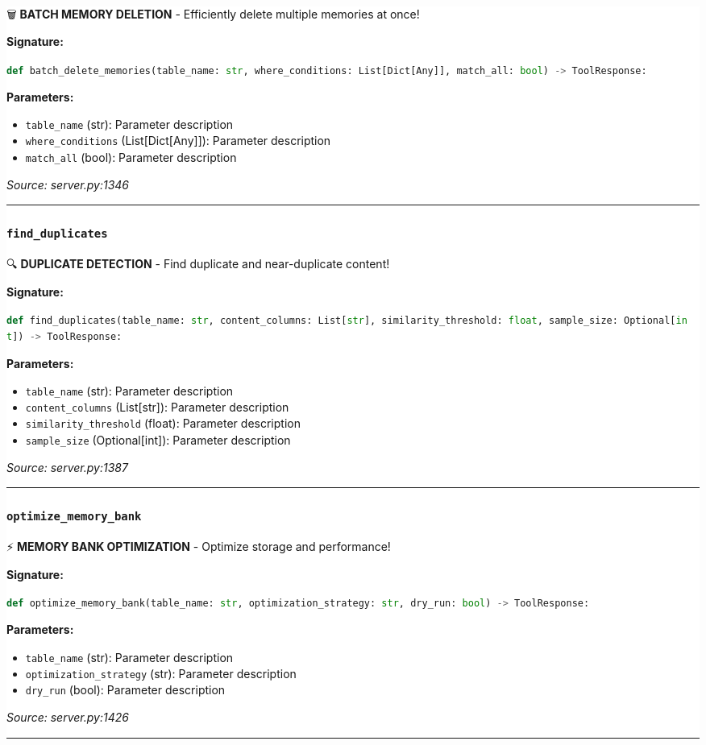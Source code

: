 🗑️ **BATCH MEMORY DELETION** - Efficiently delete multiple memories at once!

**Signature:**
```python
def batch_delete_memories(table_name: str, where_conditions: List[Dict[Any]], match_all: bool) -> ToolResponse:
```

**Parameters:**

- `table_name` (str): Parameter description
- `where_conditions` (List[Dict[Any]]): Parameter description
- `match_all` (bool): Parameter description

*Source: server.py:1346*

---


### `find_duplicates`

🔍 **DUPLICATE DETECTION** - Find duplicate and near-duplicate content!

**Signature:**
```python
def find_duplicates(table_name: str, content_columns: List[str], similarity_threshold: float, sample_size: Optional[int]) -> ToolResponse:
```

**Parameters:**

- `table_name` (str): Parameter description
- `content_columns` (List[str]): Parameter description
- `similarity_threshold` (float): Parameter description
- `sample_size` (Optional[int]): Parameter description

*Source: server.py:1387*

---


### `optimize_memory_bank`

⚡ **MEMORY BANK OPTIMIZATION** - Optimize storage and performance!

**Signature:**
```python
def optimize_memory_bank(table_name: str, optimization_strategy: str, dry_run: bool) -> ToolResponse:
```

**Parameters:**

- `table_name` (str): Parameter description
- `optimization_strategy` (str): Parameter description
- `dry_run` (bool): Parameter description

*Source: server.py:1426*

---
